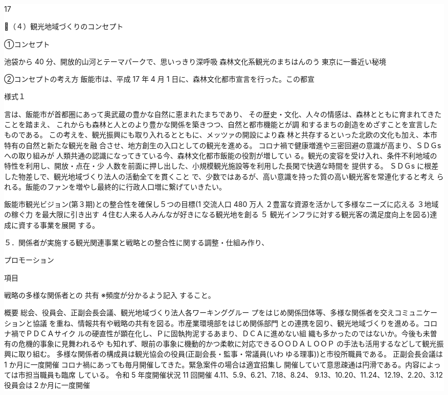 17

（４）観光地域づくりのコンセプト

①コンセプト

池袋から 40 分、開放的山河とテーマパークで、思いっきり深呼吸
森林文化系観光のまちはんのう  東京に一番近い秘境

②コンセプトの考え方  飯能市は、平成 17 年 4 月 1 日に、森林文化都市宣言を行った。この都宣

様式１

言は、飯能市が首都圏にあって奥武蔵の豊かな自然に恵まれたまちであり、
その歴史・文化、人々の情感は、森林とともに育まれてきたことを踏まえ、
これからも森林と人とのより豊かな関係を築きつつ、自然と都市機能とが調
和するまちの創造をめざすことを宣言したものである。
  この考えを、観光振興にも取り入れるとともに、メッツァの開設により森
林と共存するといった北欧の文化も加え、本市特有の自然と新たな観光を融
合させ、地方創生の入口としての観光を進める。
  コロナ禍で健康増進や三密回避の意識が高まり、ＳＤＧs への取り組みが
人類共通の認識になってきている今、森林文化都市飯能の役割が増してい
る。観光の変容を受け入れ、条件不利地域の特性を利用し、開放・点在・少
人数を前面に押し出した、小規模観光施設等を利用した長閑で快適な時間を
提供する。
  ＳＤＧs に根差した物差しで、観光地域づくり法人の活動全てを貫くこと
で、少数ではあるが、高い意識を持った質の高い観光客を常連化すると考え
られる。飯能のファンを増やし最終的に行政人口増に繋げていきたい。

飯能市観光ビジョン(第３期)との整合性を確保し５つの目標(1 交流人口
480 万人  ２豊富な資源を活かして多様なニーズに応える  ３地域の稼ぐ力
を最大限に引き出す  ４住む人来る人みんなが好きになる観光地を創る  ５
観光インフラに対する観光客の満足度向上を図る)達成に資する事業を展開
する。

５．関係者が実施する観光関連事業と戦略との整合性に関する調整・仕組み作り、

プロモーション

項目

戦略の多様な関係者との
共有
※頻度が分かるよう記入
すること。

概要
総会、役員会、正副会長会議、観光地域づくり法人各ワーキンググルー
プをはじめ関係団体等、多様な関係者を交えコミュニケーションと協議
を重ね、情報共有や戦略の共有を図る。市産業環境部をはじめ関係部門
との連携を図り、観光地域づくりを進める。コロナ禍でＰＤＣＡサイク
ルの硬直性が顕在化し、Ｐに固執拘泥するあまり、ＤＣＡに進めない組
織も多かったのではないか。今後も未曽有の危機的事象に見舞われるや
も知れず、眼前の事象に機動的かつ柔軟に対応できるＯＯＤＡＬＯＯＰ
の手法も活用するなどして観光振興に取り組む。
多様な関係者の構成員は観光協会の役員(正副会長・監事・常議員(いわ
ゆる理事))と市役所職員である。
正副会長会議は 1 か月に一度開催
  コロナ禍にあっても毎月開催してきた。緊急案件の場合は適宜招集し
開催していて意思疎通は円滑である。内容によっては市担当職員も臨席
している。
  令和 5 年度開催状況  11 回開催  4.11、5.9、6.21、7.18、8.24、
9.13、10.20、11.24、12.19、2.20、3.12
役員会は２か月に一度開催
